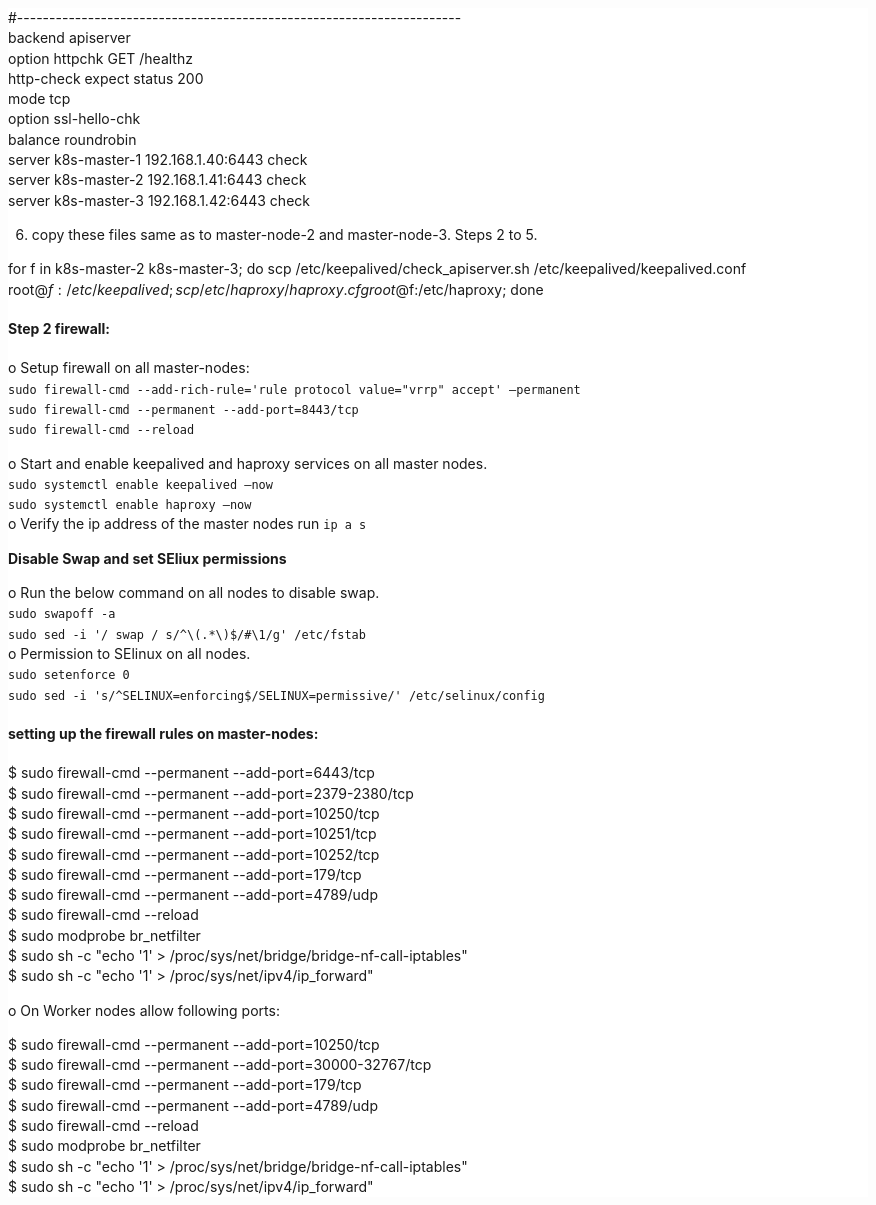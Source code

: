 #---------------------------------------------------------------------  
backend apiserver  
    option httpchk GET /healthz  
    http-check expect status 200  
    mode tcp  
    option ssl-hello-chk  
    balance     roundrobin  
        server k8s-master-1 192.168.1.40:6443 check  
        server k8s-master-2 192.168.1.41:6443 check  
        server k8s-master-3 192.168.1.42:6443 check  
  

6.	copy these files same as to master-node-2 and master-node-3. Steps 2 to 5.  
  
for f in k8s-master-2 k8s-master-3; do scp /etc/keepalived/check_apiserver.sh /etc/keepalived/keepalived.conf root@$f:/etc/keepalived; scp /etc/haproxy/haproxy.cfg root@$f:/etc/haproxy; done  

#### **Step 2**  firewall:  
  
o	Setup firewall on all master-nodes:  
`sudo firewall-cmd --add-rich-rule='rule protocol value="vrrp" accept' –permanent`  
`sudo firewall-cmd --permanent --add-port=8443/tcp`  
`sudo firewall-cmd --reload`  

o	Start and enable keepalived and haproxy services on all master nodes.  
`sudo systemctl enable keepalived –now`  
`sudo systemctl enable haproxy –now`  
o	Verify the ip address of the master nodes run `ip a s`  


**Disable Swap and set SEliux permissions**  

o	Run the below command on all nodes to disable swap.  
`sudo swapoff -a `  
`sudo sed -i '/ swap / s/^\(.*\)$/#\1/g' /etc/fstab`  
o	Permission to SElinux on all nodes.  
`sudo setenforce 0`  
`sudo sed -i 's/^SELINUX=enforcing$/SELINUX=permissive/' /etc/selinux/config`  

#### setting up the firewall rules on master-nodes:  

$ sudo firewall-cmd --permanent --add-port=6443/tcp  
$ sudo firewall-cmd --permanent --add-port=2379-2380/tcp  
$ sudo firewall-cmd --permanent --add-port=10250/tcp  
$ sudo firewall-cmd --permanent --add-port=10251/tcp  
$ sudo firewall-cmd --permanent --add-port=10252/tcp  
$ sudo firewall-cmd --permanent --add-port=179/tcp  
$ sudo firewall-cmd --permanent --add-port=4789/udp  
$ sudo firewall-cmd --reload  
$ sudo modprobe br_netfilter  
$ sudo sh -c "echo '1' > /proc/sys/net/bridge/bridge-nf-call-iptables"  
$ sudo sh -c "echo '1' > /proc/sys/net/ipv4/ip_forward"  

o	On Worker nodes allow following ports:  
  
$ sudo firewall-cmd --permanent --add-port=10250/tcp  
$ sudo firewall-cmd --permanent --add-port=30000-32767/tcp                                                     
$ sudo firewall-cmd --permanent --add-port=179/tcp  
$ sudo firewall-cmd --permanent --add-port=4789/udp  
$ sudo firewall-cmd --reload  
$ sudo modprobe br_netfilter  
$ sudo sh -c "echo '1' > /proc/sys/net/bridge/bridge-nf-call-iptables"  
$ sudo sh -c "echo '1' > /proc/sys/net/ipv4/ip_forward"  

